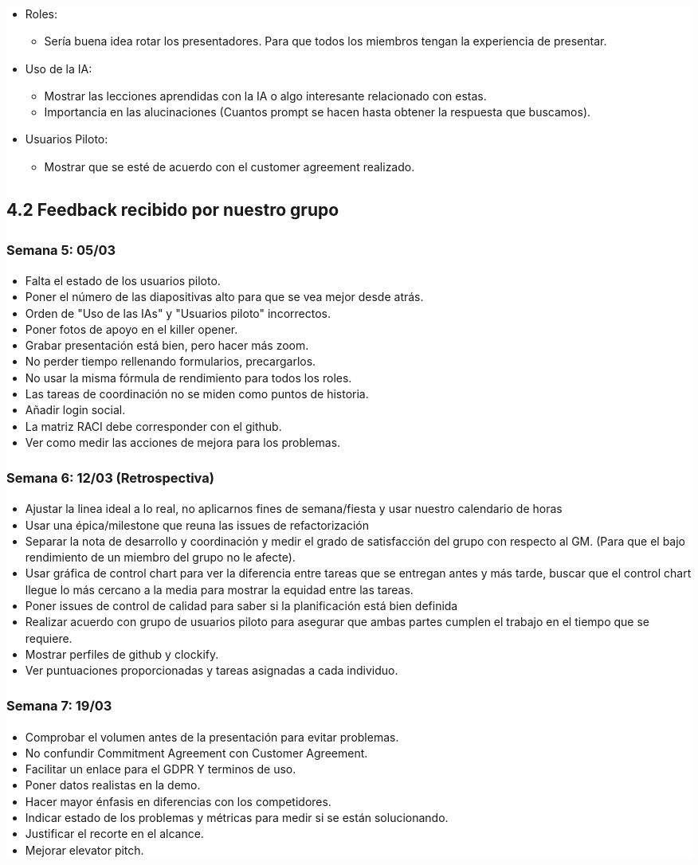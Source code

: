 - Roles:
  - Sería buena idea rotar los presentadores. Para que todos los miembros tengan la experiencia de presentar.

- Uso de la IA:
  - Mostrar las lecciones aprendidas con la IA o algo interesante relacionado con estas.
  - Importancia en las alucinaciones (Cuantos prompt se hacen hasta obtener la respuesta que buscamos).

- Usuarios Piloto:
  - Mostrar que se esté de acuerdo con el customer agreement realizado.


## 4.2 Feedback recibido por nuestro grupo

### Semana 5: 05/03

+ Falta el estado de los usuarios piloto.
+ Poner el número de las diapositivas alto para que se vea mejor desde atrás.
+ Orden de "Uso de las IAs" y "Usuarios piloto" incorrectos.
+ Poner fotos de apoyo en el killer opener.
+ Grabar presentación está bien, pero hacer más zoom.
+ No perder tiempo rellenando formularios, precargarlos.
+ No usar la misma fórmula de rendimiento para todos los roles.
+ Las tareas de coordinación no se miden como puntos de historia.
+ Añadir login social.
+ La matriz RACI debe corresponder con el github.
+ Ver como medir las acciones de mejora para los problemas.

### Semana 6: 12/03 (Retrospectiva)

+ Ajustar la linea ideal a lo real, no aplicarnos fines de semana/fiesta y usar nuestro calendario de horas
+ Usar una épica/milestone que reuna las issues de refactorización
+ Separar la nota de desarrollo y coordinación y medir el grado de satisfacción del grupo con respecto al GM. (Para que el bajo rendimiento de un miembro del grupo no le afecte).
+ Usar gráfica de control chart para ver la diferencia entre tareas que se entregan antes y más tarde, buscar que el control chart llegue lo más cercano a la media para mostrar la equidad entre las tareas.
+ Poner issues de control de calidad para saber si la planificación está bien definida
+ Realizar acuerdo con grupo de usuarios piloto para asegurar que ambas partes cumplen el trabajo en el tiempo que se requiere.
+ Mostrar perfiles de github y clockify.
+ Ver puntuaciones proporcionadas y tareas asignadas a cada individuo. 

### Semana 7: 19/03

+ Comprobar el volumen antes de la presentación para evitar problemas.
+ No confundir Commitment Agreement con Customer Agreement.
+ Facilitar un enlace para el GDPR Y terminos de uso.
+ Poner datos realistas en la demo.
+ Hacer mayor énfasis en diferencias con los competidores.
+ Indicar estado de los problemas y métricas para medir si se están solucionando.
+ Justificar el recorte en el alcance.
+ Mejorar elevator pitch.

